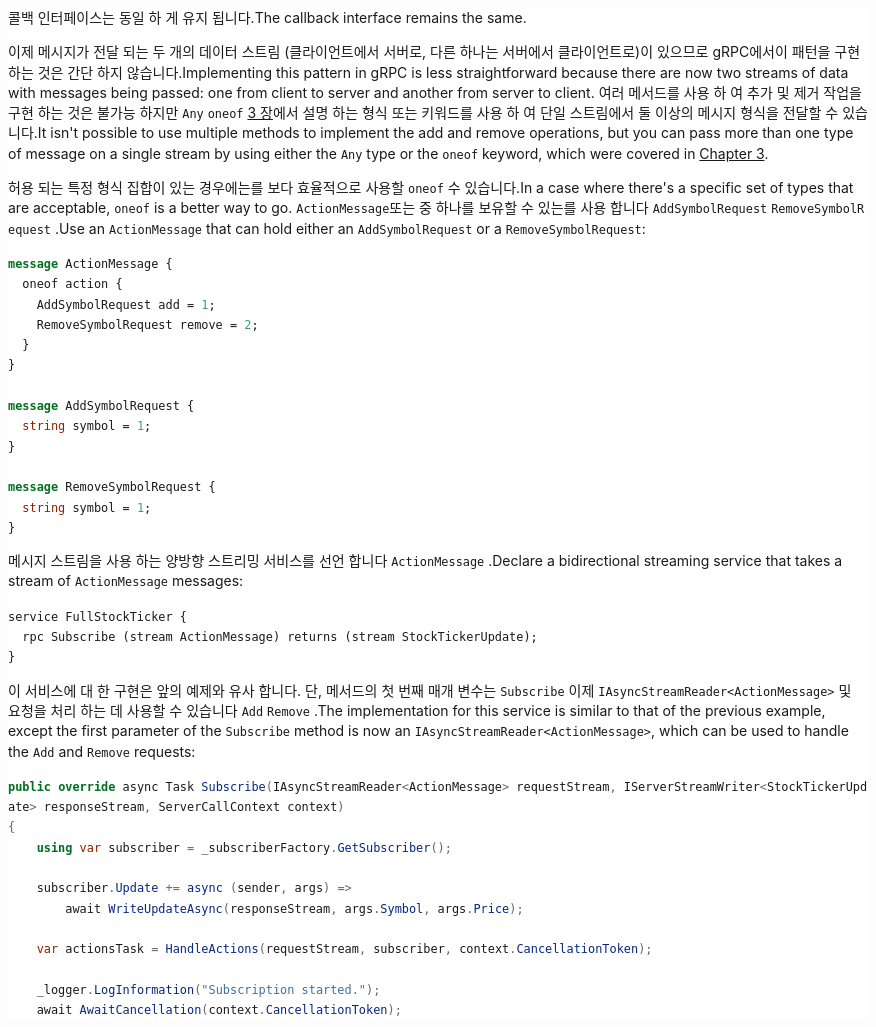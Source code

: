 <span data-ttu-id="41b11-174">콜백 인터페이스는 동일 하 게 유지 됩니다.</span><span class="sxs-lookup"><span data-stu-id="41b11-174">The callback interface remains the same.</span></span>

<span data-ttu-id="41b11-175">이제 메시지가 전달 되는 두 개의 데이터 스트림 (클라이언트에서 서버로, 다른 하나는 서버에서 클라이언트로)이 있으므로 gRPC에서이 패턴을 구현 하는 것은 간단 하지 않습니다.</span><span class="sxs-lookup"><span data-stu-id="41b11-175">Implementing this pattern in gRPC is less straightforward because there are now two streams of data with messages being passed: one from client to server and another from server to client.</span></span> <span data-ttu-id="41b11-176">여러 메서드를 사용 하 여 추가 및 제거 작업을 구현 하는 것은 불가능 하지만 `Any` `oneof` [3 장](protobuf-any-oneof.md)에서 설명 하는 형식 또는 키워드를 사용 하 여 단일 스트림에서 둘 이상의 메시지 형식을 전달할 수 있습니다.</span><span class="sxs-lookup"><span data-stu-id="41b11-176">It isn't possible to use multiple methods to implement the add and remove operations, but you can pass more than one type of message on a single stream by using either the `Any` type or the `oneof` keyword, which were covered in [Chapter 3](protobuf-any-oneof.md).</span></span>

<span data-ttu-id="41b11-177">허용 되는 특정 형식 집합이 있는 경우에는를 보다 효율적으로 사용할 `oneof` 수 있습니다.</span><span class="sxs-lookup"><span data-stu-id="41b11-177">In a case where there's a specific set of types that are acceptable, `oneof` is a better way to go.</span></span> <span data-ttu-id="41b11-178">`ActionMessage`또는 중 하나를 보유할 수 있는를 사용 합니다 `AddSymbolRequest` `RemoveSymbolRequest` .</span><span class="sxs-lookup"><span data-stu-id="41b11-178">Use an `ActionMessage` that can hold either an `AddSymbolRequest` or a `RemoveSymbolRequest`:</span></span>

```protobuf
message ActionMessage {
  oneof action {
    AddSymbolRequest add = 1;
    RemoveSymbolRequest remove = 2;
  }
}

message AddSymbolRequest {
  string symbol = 1;
}

message RemoveSymbolRequest {
  string symbol = 1;
}
```

<span data-ttu-id="41b11-179">메시지 스트림을 사용 하는 양방향 스트리밍 서비스를 선언 합니다 `ActionMessage` .</span><span class="sxs-lookup"><span data-stu-id="41b11-179">Declare a bidirectional streaming service that takes a stream of `ActionMessage` messages:</span></span>

```protobuf
service FullStockTicker {
  rpc Subscribe (stream ActionMessage) returns (stream StockTickerUpdate);
}
```

<span data-ttu-id="41b11-180">이 서비스에 대 한 구현은 앞의 예제와 유사 합니다. 단, 메서드의 첫 번째 매개 변수는 `Subscribe` 이제 `IAsyncStreamReader<ActionMessage>` 및 요청을 처리 하는 데 사용할 수 있습니다 `Add` `Remove` .</span><span class="sxs-lookup"><span data-stu-id="41b11-180">The implementation for this service is similar to that of the previous example, except the first parameter of the `Subscribe` method is now an `IAsyncStreamReader<ActionMessage>`, which can be used to handle the `Add` and `Remove` requests:</span></span>

```csharp
public override async Task Subscribe(IAsyncStreamReader<ActionMessage> requestStream, IServerStreamWriter<StockTickerUpdate> responseStream, ServerCallContext context)
{
    using var subscriber = _subscriberFactory.GetSubscriber();

    subscriber.Update += async (sender, args) =>
        await WriteUpdateAsync(responseStream, args.Symbol, args.Price);

    var actionsTask = HandleActions(requestStream, subscriber, context.CancellationToken);

    _logger.LogInformation("Subscription started.");
    await AwaitCancellation(context.CancellationToken);

```